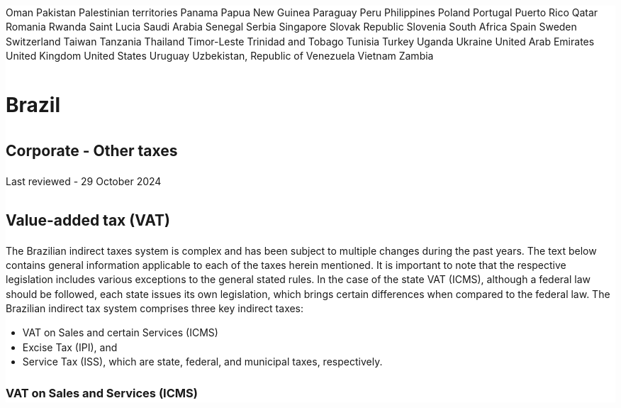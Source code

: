 Oman
Pakistan
Palestinian territories
Panama
Papua New Guinea
Paraguay
Peru
Philippines
Poland
Portugal
Puerto Rico
Qatar
Romania
Rwanda
Saint Lucia
Saudi Arabia
Senegal
Serbia
Singapore
Slovak Republic
Slovenia
South Africa
Spain
Sweden
Switzerland
Taiwan
Tanzania
Thailand
Timor-Leste
Trinidad and Tobago
Tunisia
Turkey
Uganda
Ukraine
United Arab Emirates
United Kingdom
United States
Uruguay
Uzbekistan, Republic of
Venezuela
Vietnam
Zambia
# Brazil
## Corporate - Other taxes
Last reviewed - 29 October 2024
## Value-added tax (VAT)
The Brazilian indirect taxes system is complex and has been subject to multiple changes during the past years. The text below contains general information applicable to each of the taxes herein mentioned. It is important to note that the respective legislation includes various exceptions to the general stated rules. In the case of the state VAT (ICMS), although a federal law should be followed, each state issues its own legislation, which brings certain differences when compared to the federal law.
The Brazilian indirect tax system comprises three key indirect taxes:
* VAT on Sales and certain Services (ICMS)
* Excise Tax (IPI), and
* Service Tax (ISS),
which are state, federal, and municipal taxes, respectively.
### VAT on Sales and Services (ICMS)